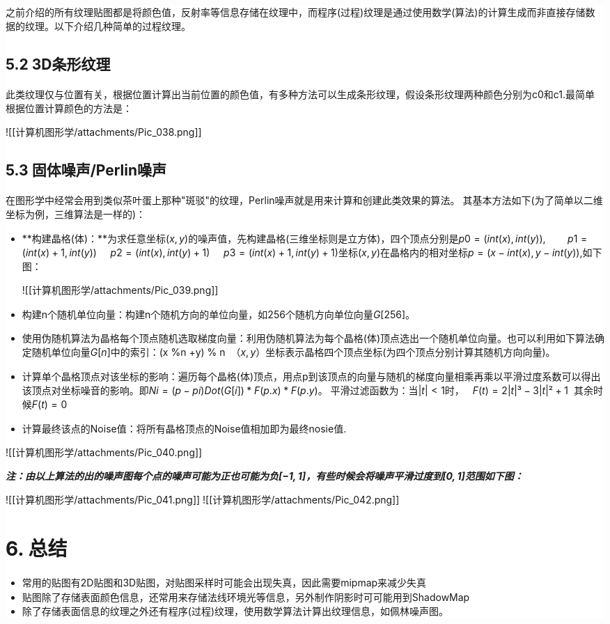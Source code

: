 之前介绍的所有纹理贴图都是将颜色值，反射率等信息存储在纹理中，而程序(过程)纹理是通过使用数学(算法)的计算生成而非直接存储数据的纹理。以下介绍几种简单的过程纹理。

## 5.2 3D条形纹理

此类纹理仅与位置有关，根据位置计算出当前位置的颜色值，有多种方法可以生成条形纹理，假设条形纹理两种颜色分别为c0和c1.最简单根据位置计算颜色的方法是：

![[计算机图形学/attachments/Pic_038.png]]

## 5.3 固体噪声/Perlin噪声

在图形学中经常会用到类似茶叶蛋上那种"斑驳"的纹理，Perlin噪声就是用来计算和创建此类效果的算法。 其基本方法如下(为了简单以二维坐标为例，三维算法是一样的)：
- **构建晶格(体)：**为求任意坐标$(x,y)$的噪声值，先构建晶格(三维坐标则是立方体)，四个顶点分别是$p0 = (int(x),int(y))$,        $p1 = (int(x)+1,int(y))$     $p2 = (int(x),int(y)+1)$     $p3 = (int(x)+1,int(y)+1)$坐标$(x,y)$在晶格内的相对坐标$p=(x-int(x), y-int(y))$,如下图：

   ![[计算机图形学/attachments/Pic_039.png]]
- 构建n个随机单位向量：构建n个随机方向的单位向量，如256个随机方向单位向量$G[256]$。
- 使用伪随机算法为晶格每个顶点随机选取梯度向量：利用伪随机算法为每个晶格(体)顶点选出一个随机单位向量。也可以利用如下算法确定随机单位向量$G[n]$中的索引：(x %n +y) % n  $（x,y）$坐标表示晶格四个顶点坐标(为四个顶点分别计算其随机方向向量)。
- 计算单个晶格顶点对该坐标的影响：遍历每个晶格(体)顶点，用点p到该顶点的向量与随机的梯度向量相乘再乘以平滑过度系数可以得出该顶点对坐标噪音的影响。即$Ni = (p-pi) Dot (G[i]) * F(p.x)*F(p.y)$。 平滑过滤函数为：当$|t|<1$时，   $F(t) = 2|t|³ - 3|t|²+1$  其余时候$F(t) = 0$
- 计算最终该点的Noise值：将所有晶格顶点的Noise值相加即为最终nosie值.

 ![[计算机图形学/attachments/Pic_040.png]]

***注：由以上算法的出的噪声图每个点的噪声可能为正也可能为负$[-1,1]$，有些时候会将噪声平滑过度到$[0,1]$范围如下图：***

![[计算机图形学/attachments/Pic_041.png]]
![[计算机图形学/attachments/Pic_042.png]]

# 6. 总结

- 常用的贴图有2D贴图和3D贴图，对贴图采样时可能会出现失真，因此需要mipmap来减少失真
- 贴图除了存储表面颜色信息，还常用来存储法线环境光等信息，另外制作阴影时可可能用到ShadowMap
- 除了存储表面信息的纹理之外还有程序(过程)纹理，使用数学算法计算出纹理信息，如佩林噪声图。

